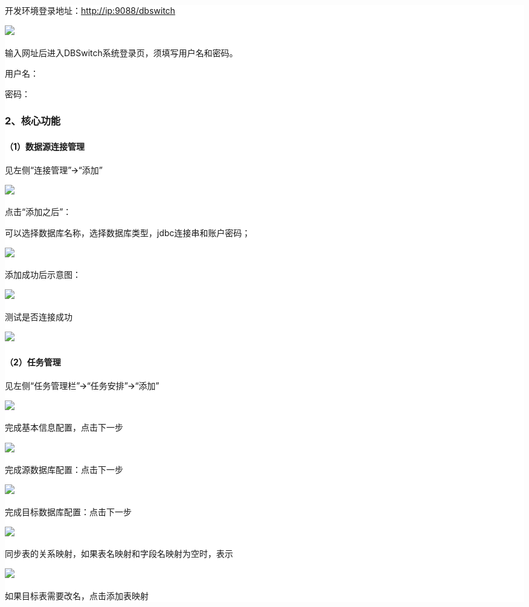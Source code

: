 开发环境登录地址：[http://ip:9088/dbswitch](http://ip:9088/dbswitch "http://ip:9088/dbswitch")

![](https://csdn-image.oss-cn-beijing.aliyuncs.com/img/image_qgC8vXJGSW.png)

输入网址后进入DBSwitch系统登录页，须填写用户名和密码。

用户名：

密码：

### 2、核心功能

#### （1）数据源连接管理

见左侧“连接管理”🡪“添加”

![](https://csdn-image.oss-cn-beijing.aliyuncs.com/img/image_1_GalWCrt9ki.png)

点击“添加之后”：

可以选择数据库名称，选择数据库类型，jdbc连接串和账户密码；

![](https://csdn-image.oss-cn-beijing.aliyuncs.com/img/image_2_jWvpSMbgO4.png)

添加成功后示意图：

![](https://csdn-image.oss-cn-beijing.aliyuncs.com/img/image_3_zGKznBWSJV.png)

测试是否连接成功

![](https://csdn-image.oss-cn-beijing.aliyuncs.com/img/image_4_D89MZO4PRy.png)

#### （2）任务管理

见左侧“任务管理栏”🡪“任务安排”🡪“添加”

![](https://csdn-image.oss-cn-beijing.aliyuncs.com/img/image_5_nyqZq9o3XD.png)

完成基本信息配置，点击下一步

![](https://csdn-image.oss-cn-beijing.aliyuncs.com/img/image_6_zjtxC9ukTO.png)

完成源数据库配置：点击下一步

![](https://csdn-image.oss-cn-beijing.aliyuncs.com/img/image_7_xjBZnUDnJQ.png)

完成目标数据库配置：点击下一步

![](https://csdn-image.oss-cn-beijing.aliyuncs.com/img/image_8_zJZrBeGy7d.png)

同步表的关系映射，如果表名映射和字段名映射为空时，表示

![](https://csdn-image.oss-cn-beijing.aliyuncs.com/img/image_9_JZcx9T-cAM.png)

如果目标表需要改名，点击添加表映射
